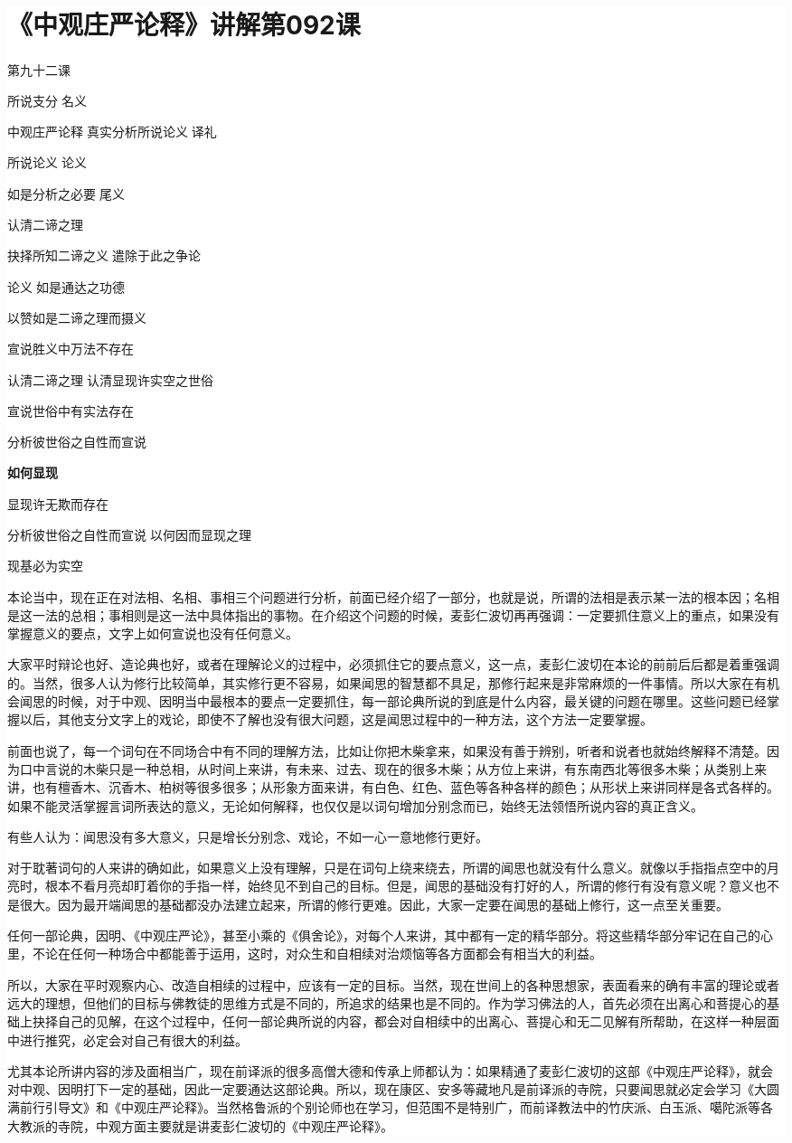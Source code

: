 # 《中观庄严论释》讲解第092课

第九十二课

所说支分 名义

中观庄严论释 真实分析所说论义 译礼

所说论义 论义

如是分析之必要 尾义

认清二谛之理

抉择所知二谛之义 遣除于此之争论

论义 如是通达之功德

以赞如是二谛之理而摄义

宣说胜义中万法不存在

认清二谛之理 认清显现许实空之世俗

宣说世俗中有实法存在

分析彼世俗之自性而宣说

**如何显现**

显现许无欺而存在

分析彼世俗之自性而宣说 以何因而显现之理

现基必为实空

本论当中，现在正在对法相、名相、事相三个问题进行分析，前面已经介绍了一部分，也就是说，所谓的法相是表示某一法的根本因；名相是这一法的总相；事相则是这一法中具体指出的事物。在介绍这个问题的时候，麦彭仁波切再再强调：一定要抓住意义上的重点，如果没有掌握意义的要点，文字上如何宣说也没有任何意义。

大家平时辩论也好、造论典也好，或者在理解论义的过程中，必须抓住它的要点意义，这一点，麦彭仁波切在本论的前前后后都是着重强调的。当然，很多人认为修行比较简单，其实修行更不容易，如果闻思的智慧都不具足，那修行起来是非常麻烦的一件事情。所以大家在有机会闻思的时候，对于中观、因明当中最根本的要点一定要抓住，每一部论典所说的到底是什么内容，最关键的问题在哪里。这些问题已经掌握以后，其他支分文字上的戏论，即使不了解也没有很大问题，这是闻思过程中的一种方法，这个方法一定要掌握。

前面也说了，每一个词句在不同场合中有不同的理解方法，比如让你把木柴拿来，如果没有善于辨别，听者和说者也就始终解释不清楚。因为口中言说的木柴只是一种总相，从时间上来讲，有未来、过去、现在的很多木柴；从方位上来讲，有东南西北等很多木柴；从类别上来讲，也有檀香木、沉香木、柏树等很多很多；从形象方面来讲，有白色、红色、蓝色等各种各样的颜色；从形状上来讲同样是各式各样的。如果不能灵活掌握言词所表达的意义，无论如何解释，也仅仅是以词句增加分别念而已，始终无法领悟所说内容的真正含义。

有些人认为：闻思没有多大意义，只是增长分别念、戏论，不如一心一意地修行更好。

对于耽著词句的人来讲的确如此，如果意义上没有理解，只是在词句上绕来绕去，所谓的闻思也就没有什么意义。就像以手指指点空中的月亮时，根本不看月亮却盯着你的手指一样，始终见不到自己的目标。但是，闻思的基础没有打好的人，所谓的修行有没有意义呢？意义也不是很大。因为最开端闻思的基础都没办法建立起来，所谓的修行更难。因此，大家一定要在闻思的基础上修行，这一点至关重要。

任何一部论典，因明、《中观庄严论》，甚至小乘的《俱舍论》，对每个人来讲，其中都有一定的精华部分。将这些精华部分牢记在自己的心里，不论在任何一种场合中都能善于运用，这时，对众生和自相续对治烦恼等各方面都会有相当大的利益。

所以，大家在平时观察内心、改造自相续的过程中，应该有一定的目标。当然，现在世间上的各种思想家，表面看来的确有丰富的理论或者远大的理想，但他们的目标与佛教徒的思维方式是不同的，所追求的结果也是不同的。作为学习佛法的人，首先必须在出离心和菩提心的基础上抉择自己的见解，在这个过程中，任何一部论典所说的内容，都会对自相续中的出离心、菩提心和无二见解有所帮助，在这样一种层面中进行推究，必定会对自己有很大的利益。

尤其本论所讲内容的涉及面相当广，现在前译派的很多高僧大德和传承上师都认为：如果精通了麦彭仁波切的这部《中观庄严论释》，就会对中观、因明打下一定的基础，因此一定要通达这部论典。所以，现在康区、安多等藏地凡是前译派的寺院，只要闻思就必定会学习《大圆满前行引导文》和《中观庄严论释》。当然格鲁派的个别论师也在学习，但范围不是特别广，而前译教法中的竹庆派、白玉派、噶陀派等各大教派的寺院，中观方面主要就是讲麦彭仁波切的《中观庄严论释》。
